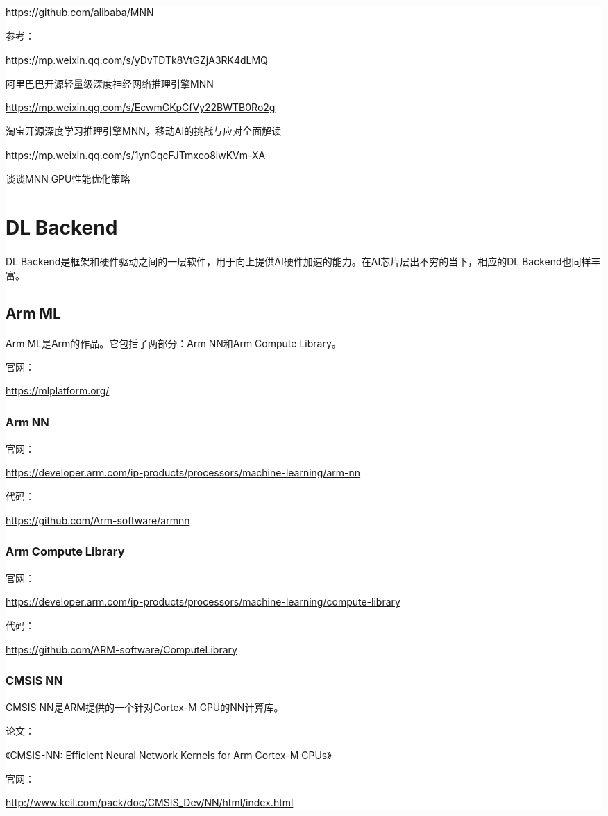 https://github.com/alibaba/MNN

参考：

https://mp.weixin.qq.com/s/yDvTDTk8VtGZjA3RK4dLMQ

阿里巴巴开源轻量级深度神经网络推理引擎MNN

https://mp.weixin.qq.com/s/EcwmGKpCfVy22BWTB0Ro2g

淘宝开源深度学习推理引擎MNN，移动AI的挑战与应对全面解读

https://mp.weixin.qq.com/s/1ynCqcFJTmxeo8lwKVm-XA

谈谈MNN GPU性能优化策略

# DL Backend

DL Backend是框架和硬件驱动之间的一层软件，用于向上提供AI硬件加速的能力。在AI芯片层出不穷的当下，相应的DL Backend也同样丰富。

## Arm ML

Arm ML是Arm的作品。它包括了两部分：Arm NN和Arm Compute Library。

官网：

https://mlplatform.org/

### Arm NN

官网：

https://developer.arm.com/ip-products/processors/machine-learning/arm-nn

代码：

https://github.com/Arm-software/armnn

### Arm Compute Library

官网：

https://developer.arm.com/ip-products/processors/machine-learning/compute-library

代码：

https://github.com/ARM-software/ComputeLibrary

### CMSIS NN

CMSIS NN是ARM提供的一个针对Cortex-M CPU的NN计算库。

论文：

《CMSIS-NN: Efficient Neural Network Kernels for Arm Cortex-M CPUs》

官网：

http://www.keil.com/pack/doc/CMSIS_Dev/NN/html/index.html
